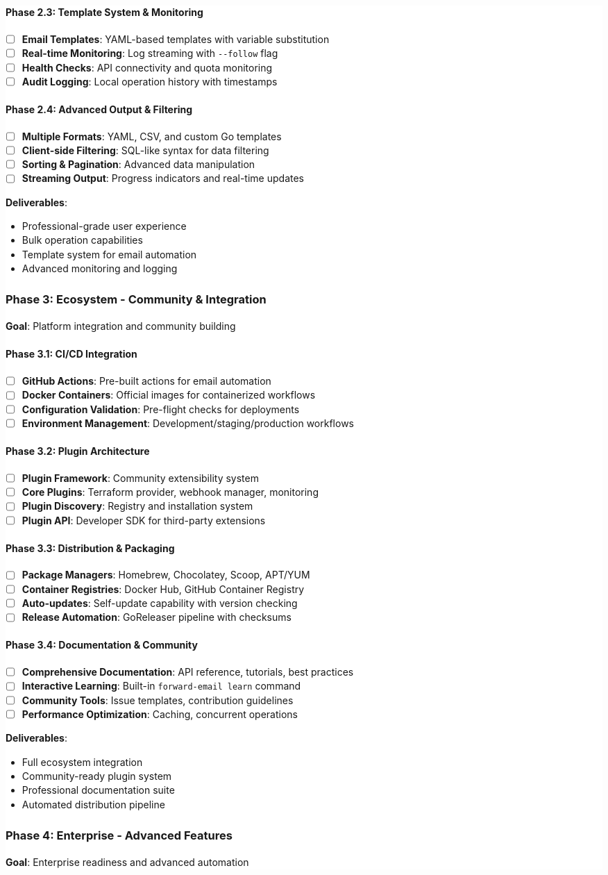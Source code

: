 #### Phase 2.3: Template System & Monitoring
- [ ] **Email Templates**: YAML-based templates with variable substitution
- [ ] **Real-time Monitoring**: Log streaming with `--follow` flag
- [ ] **Health Checks**: API connectivity and quota monitoring
- [ ] **Audit Logging**: Local operation history with timestamps

#### Phase 2.4: Advanced Output & Filtering
- [ ] **Multiple Formats**: YAML, CSV, and custom Go templates
- [ ] **Client-side Filtering**: SQL-like syntax for data filtering
- [ ] **Sorting & Pagination**: Advanced data manipulation
- [ ] **Streaming Output**: Progress indicators and real-time updates

**Deliverables**:
- Professional-grade user experience
- Bulk operation capabilities
- Template system for email automation
- Advanced monitoring and logging

### Phase 3: Ecosystem - Community & Integration
**Goal**: Platform integration and community building

#### Phase 3.1: CI/CD Integration
- [ ] **GitHub Actions**: Pre-built actions for email automation
- [ ] **Docker Containers**: Official images for containerized workflows
- [ ] **Configuration Validation**: Pre-flight checks for deployments
- [ ] **Environment Management**: Development/staging/production workflows

#### Phase 3.2: Plugin Architecture
- [ ] **Plugin Framework**: Community extensibility system
- [ ] **Core Plugins**: Terraform provider, webhook manager, monitoring
- [ ] **Plugin Discovery**: Registry and installation system
- [ ] **Plugin API**: Developer SDK for third-party extensions

#### Phase 3.3: Distribution & Packaging
- [ ] **Package Managers**: Homebrew, Chocolatey, Scoop, APT/YUM
- [ ] **Container Registries**: Docker Hub, GitHub Container Registry
- [ ] **Auto-updates**: Self-update capability with version checking
- [ ] **Release Automation**: GoReleaser pipeline with checksums

#### Phase 3.4: Documentation & Community
- [ ] **Comprehensive Documentation**: API reference, tutorials, best practices
- [ ] **Interactive Learning**: Built-in `forward-email learn` command
- [ ] **Community Tools**: Issue templates, contribution guidelines
- [ ] **Performance Optimization**: Caching, concurrent operations

**Deliverables**:
- Full ecosystem integration
- Community-ready plugin system
- Professional documentation suite
- Automated distribution pipeline

### Phase 4: Enterprise - Advanced Features
**Goal**: Enterprise readiness and advanced automation
